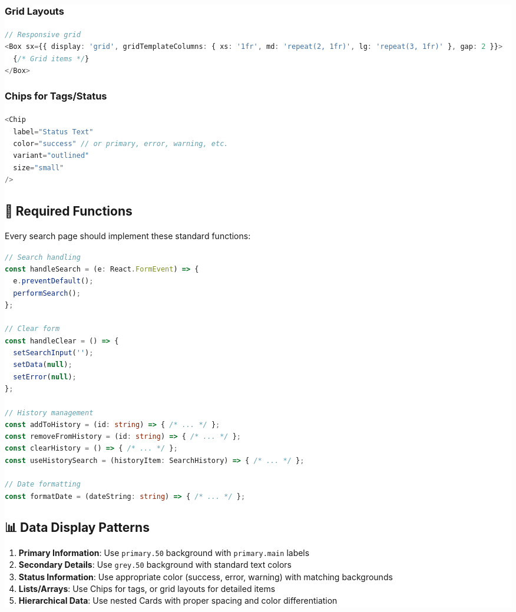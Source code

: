 ### Grid Layouts
```typescript
// Responsive grid
<Box sx={{ display: 'grid', gridTemplateColumns: { xs: '1fr', md: 'repeat(2, 1fr)', lg: 'repeat(3, 1fr)' }, gap: 2 }}>
  {/* Grid items */}
</Box>
```

### Chips for Tags/Status
```typescript
<Chip
  label="Status Text"
  color="success" // or primary, error, warning, etc.
  variant="outlined"
  size="small"
/>
```

## 🔧 Required Functions

Every search page should implement these standard functions:

```typescript
// Search handling
const handleSearch = (e: React.FormEvent) => {
  e.preventDefault();
  performSearch();
};

// Clear form
const handleClear = () => {
  setSearchInput('');
  setData(null);
  setError(null);
};

// History management
const addToHistory = (id: string) => { /* ... */ };
const removeFromHistory = (id: string) => { /* ... */ };
const clearHistory = () => { /* ... */ };
const useHistorySearch = (historyItem: SearchHistory) => { /* ... */ };

// Date formatting
const formatDate = (dateString: string) => { /* ... */ };
```

## 📊 Data Display Patterns

1. **Primary Information**: Use `primary.50` background with `primary.main` labels
2. **Secondary Details**: Use `grey.50` background with standard text colors  
3. **Status Information**: Use appropriate color (success, error, warning) with matching backgrounds
4. **Lists/Arrays**: Use Chips for tags, or grid layouts for detailed items
5. **Hierarchical Data**: Use nested Cards with proper spacing and color differentiation
